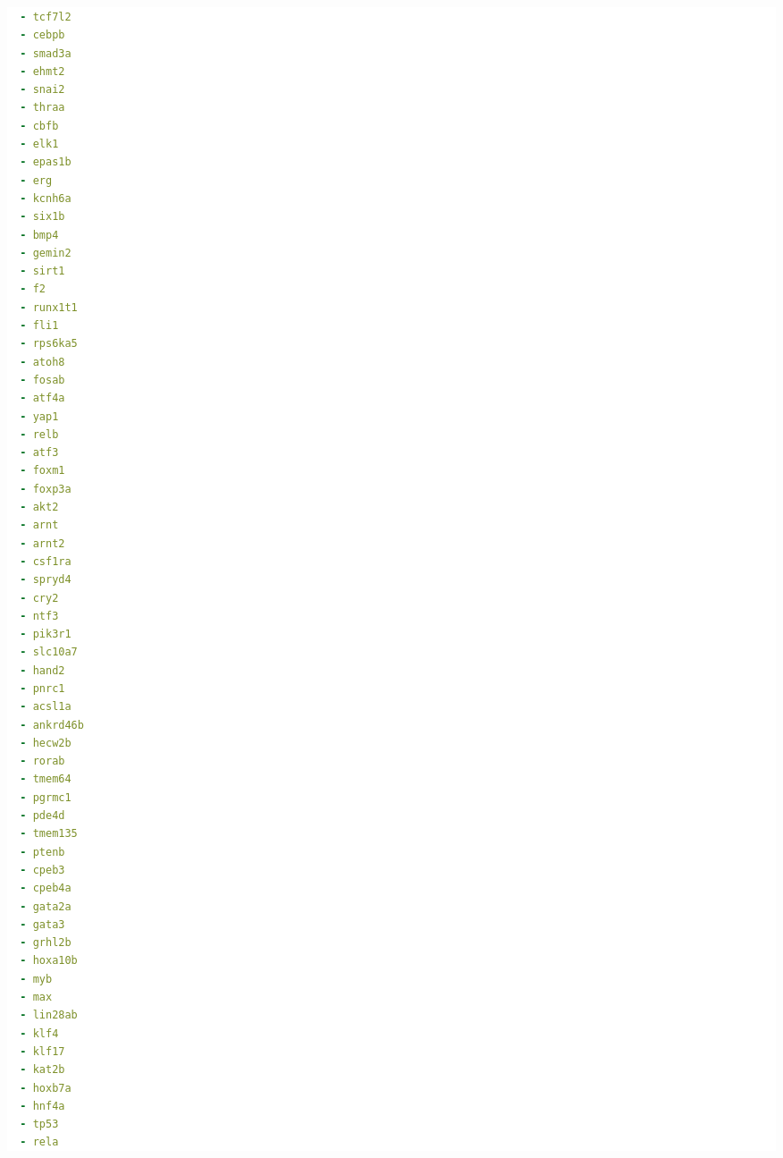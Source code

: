 ```yaml
  - tcf7l2
  - cebpb
  - smad3a
  - ehmt2
  - snai2
  - thraa
  - cbfb
  - elk1
  - epas1b
  - erg
  - kcnh6a
  - six1b
  - bmp4
  - gemin2
  - sirt1
  - f2
  - runx1t1
  - fli1
  - rps6ka5
  - atoh8
  - fosab
  - atf4a
  - yap1
  - relb
  - atf3
  - foxm1
  - foxp3a
  - akt2
  - arnt
  - arnt2
  - csf1ra
  - spryd4
  - cry2
  - ntf3
  - pik3r1
  - slc10a7
  - hand2
  - pnrc1
  - acsl1a
  - ankrd46b
  - hecw2b
  - rorab
  - tmem64
  - pgrmc1
  - pde4d
  - tmem135
  - ptenb
  - cpeb3
  - cpeb4a
  - gata2a
  - gata3
  - grhl2b
  - hoxa10b
  - myb
  - max
  - lin28ab
  - klf4
  - klf17
  - kat2b
  - hoxb7a
  - hnf4a
  - tp53
  - rela
```